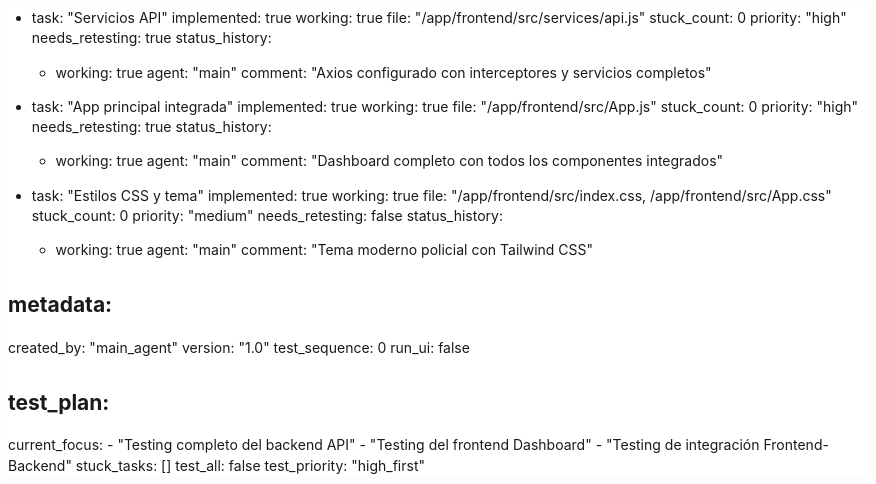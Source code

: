   - task: "Servicios API"
    implemented: true
    working: true
    file: "/app/frontend/src/services/api.js"
    stuck_count: 0
    priority: "high"
    needs_retesting: true
    status_history:
      - working: true
        agent: "main"
        comment: "Axios configurado con interceptores y servicios completos"

  - task: "App principal integrada"
    implemented: true
    working: true
    file: "/app/frontend/src/App.js"
    stuck_count: 0
    priority: "high"
    needs_retesting: true
    status_history:
      - working: true
        agent: "main"
        comment: "Dashboard completo con todos los componentes integrados"

  - task: "Estilos CSS y tema"
    implemented: true
    working: true
    file: "/app/frontend/src/index.css, /app/frontend/src/App.css"
    stuck_count: 0
    priority: "medium"
    needs_retesting: false
    status_history:
      - working: true
        agent: "main"
        comment: "Tema moderno policial con Tailwind CSS"

## metadata:
  created_by: "main_agent"
  version: "1.0"
  test_sequence: 0
  run_ui: false

## test_plan:
  current_focus:
    - "Testing completo del backend API"
    - "Testing del frontend Dashboard"
    - "Testing de integración Frontend-Backend"
  stuck_tasks: []
  test_all: false
  test_priority: "high_first"
